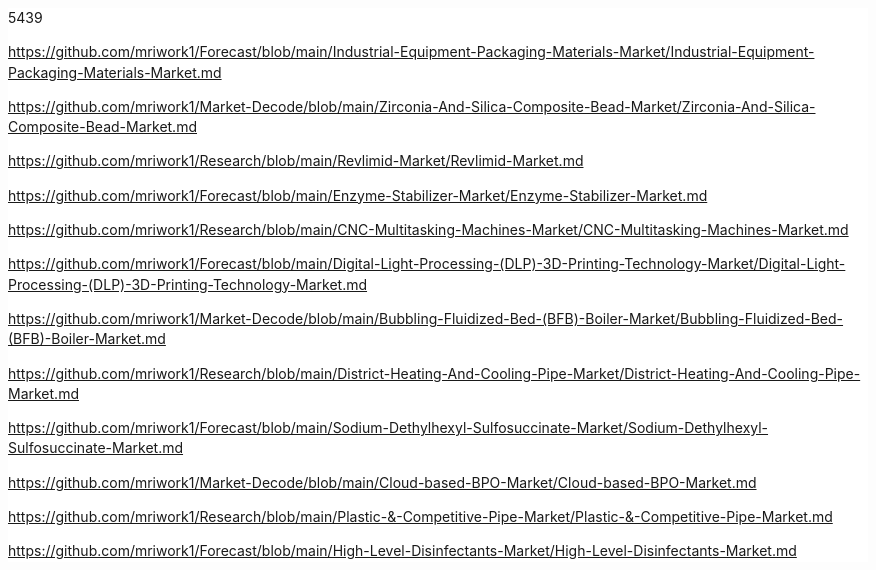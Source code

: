 5439</p><p><a href="https://github.com/mriwork1/Forecast/blob/main/Industrial-Equipment-Packaging-Materials-Market/Industrial-Equipment-Packaging-Materials-Market.md">https://github.com/mriwork1/Forecast/blob/main/Industrial-Equipment-Packaging-Materials-Market/Industrial-Equipment-Packaging-Materials-Market.md</a></p><p><a href="https://github.com/mriwork1/Market-Decode/blob/main/Zirconia-And-Silica-Composite-Bead-Market/Zirconia-And-Silica-Composite-Bead-Market.md">https://github.com/mriwork1/Market-Decode/blob/main/Zirconia-And-Silica-Composite-Bead-Market/Zirconia-And-Silica-Composite-Bead-Market.md</a></p><p><a href="https://github.com/mriwork1/Research/blob/main/Revlimid-Market/Revlimid-Market.md">https://github.com/mriwork1/Research/blob/main/Revlimid-Market/Revlimid-Market.md</a></p><p><a href="https://github.com/mriwork1/Forecast/blob/main/Enzyme-Stabilizer-Market/Enzyme-Stabilizer-Market.md">https://github.com/mriwork1/Forecast/blob/main/Enzyme-Stabilizer-Market/Enzyme-Stabilizer-Market.md</a></p><p><a href="https://github.com/mriwork1/Research/blob/main/CNC-Multitasking-Machines-Market/CNC-Multitasking-Machines-Market.md">https://github.com/mriwork1/Research/blob/main/CNC-Multitasking-Machines-Market/CNC-Multitasking-Machines-Market.md</a></p><p><a href="https://github.com/mriwork1/Forecast/blob/main/Digital-Light-Processing-(DLP)-3D-Printing-Technology-Market/Digital-Light-Processing-(DLP)-3D-Printing-Technology-Market.md">https://github.com/mriwork1/Forecast/blob/main/Digital-Light-Processing-(DLP)-3D-Printing-Technology-Market/Digital-Light-Processing-(DLP)-3D-Printing-Technology-Market.md</a></p><p><a href="https://github.com/mriwork1/Market-Decode/blob/main/Bubbling-Fluidized-Bed-(BFB)-Boiler-Market/Bubbling-Fluidized-Bed-(BFB)-Boiler-Market.md">https://github.com/mriwork1/Market-Decode/blob/main/Bubbling-Fluidized-Bed-(BFB)-Boiler-Market/Bubbling-Fluidized-Bed-(BFB)-Boiler-Market.md</a></p><p><a href="https://github.com/mriwork1/Research/blob/main/District-Heating-And-Cooling-Pipe-Market/District-Heating-And-Cooling-Pipe-Market.md">https://github.com/mriwork1/Research/blob/main/District-Heating-And-Cooling-Pipe-Market/District-Heating-And-Cooling-Pipe-Market.md</a></p><p><a href="https://github.com/mriwork1/Forecast/blob/main/Sodium-Dethylhexyl-Sulfosuccinate-Market/Sodium-Dethylhexyl-Sulfosuccinate-Market.md">https://github.com/mriwork1/Forecast/blob/main/Sodium-Dethylhexyl-Sulfosuccinate-Market/Sodium-Dethylhexyl-Sulfosuccinate-Market.md</a></p><p><a href="https://github.com/mriwork1/Market-Decode/blob/main/Cloud-based-BPO-Market/Cloud-based-BPO-Market.md">https://github.com/mriwork1/Market-Decode/blob/main/Cloud-based-BPO-Market/Cloud-based-BPO-Market.md</a></p><p><a href="https://github.com/mriwork1/Research/blob/main/Plastic-&-Competitive-Pipe-Market/Plastic-&-Competitive-Pipe-Market.md">https://github.com/mriwork1/Research/blob/main/Plastic-&-Competitive-Pipe-Market/Plastic-&-Competitive-Pipe-Market.md</a></p><p><a href="https://github.com/mriwork1/Forecast/blob/main/High-Level-Disinfectants-Market/High-Level-Disinfectants-Market.md">https://github.com/mriwork1/Forecast/blob/main/High-Level-Disinfectants-Market/High-Level-Disinfectants-Market.md</a></p>
